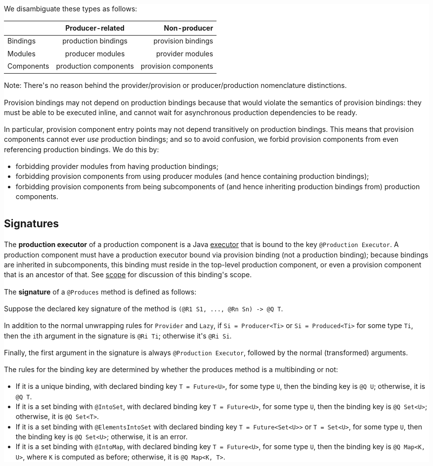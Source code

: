 We disambiguate these types as follows:

|            | Producer-related      | Non-producer         |
| ---------- |:---------------------:| --------------------:|
| Bindings   | production bindings   | provision bindings   |
| Modules    | producer modules      | provider modules     |
| Components | production components | provision components |

Note: There's no reason behind the provider/provision or producer/production
nomenclature distinctions.

Provision bindings may not depend on production bindings because that would
violate the semantics of provision bindings: they must be able to be executed
inline, and cannot wait for asynchronous production dependencies to be ready.

In particular, provision component entry points may not depend transitively on
production bindings. This means that provision components cannot ever *use*
production bindings; and so to avoid confusion, we forbid provision components
from even referencing production bindings. We do this by:

-   forbidding provider modules from having production bindings;
-   forbidding provision components from using producer modules (and hence
    containing production bindings);
-   forbidding provision components from being subcomponents of (and hence
    inheriting production bindings from) production components.

## Signatures

The **production executor** of a production component is a Java
[executor][Executor] that is bound to the key `@Production Executor`. A
production component must have a production executor bound via provision binding
(not a production binding); because bindings are inherited in subcomponents,
this binding must reside in the top-level production component, or even a
provision component that is an ancestor of that. See [scope](#scope) for
discussion of this binding's scope.

The **signature** of a `@Produces` method is defined as follows:

Suppose the declared key signature of the method is `(@R1 S1, ..., @Rn Sn) -> @Q
T`.

In addition to the normal unwrapping rules for `Provider` and `Lazy`, if `Si =
Producer<Ti>` or `Si = Produced<Ti>` for some type `Ti`, then the `i`th argument
in the signature is `@Ri Ti`; otherwise it's `@Ri Si`.

Finally, the first argument in the signature is always `@Production Executor`,
followed by the normal (transformed) arguments.

The rules for the binding key are determined by whether the produces method is a
multibinding or not:

-   If it is a unique binding, with declared binding key `T = Future<U>`, for
    some type `U`, then the binding key is `@Q U`; otherwise, it is `@Q T`.
-   If it is a set binding with `@IntoSet`, with declared binding key `T =
    Future<U>`, for some type `U`, then the binding key is `@Q Set<U>`;
    otherwise, it is `@Q Set<T>`.
-   If it is a set binding with `@ElementsIntoSet` with declared binding key
    `T = Future<Set<U>>` or `T = Set<U>`, for some type `U`, then the binding
    key is `@Q Set<U>`; otherwise, it is an error.
-   If it is a set binding with `@IntoMap`, with declared binding key `T =
    Future<U>`, for some type `U`, then the binding key is `@Q Map<K, U>`, where
    `K` is computed as before; otherwise, it is `@Q Map<K, T>`.


[Executor]: https://docs.oracle.com/javase/8/docs/api/java/util/concurrent/Executor.html
[Future]: https://docs.oracle.com/javase/8/docs/api/java/util/concurrent/Future.html
[ListenableFuture]: https://google.github.io/guava/releases/23.6-jre/api/docs/com/google/common/util/concurrent/ListenableFuture.html
[FluentFuture]: https://google.github.io/guava/releases/23.6-jre/api/docs/com/google/common/util/concurrent/FluentFuture.html
[ProducerMonitor]: https://google.github.io/dagger/api/latest/dagger/producers/monitoring/ProducerMonitor.html